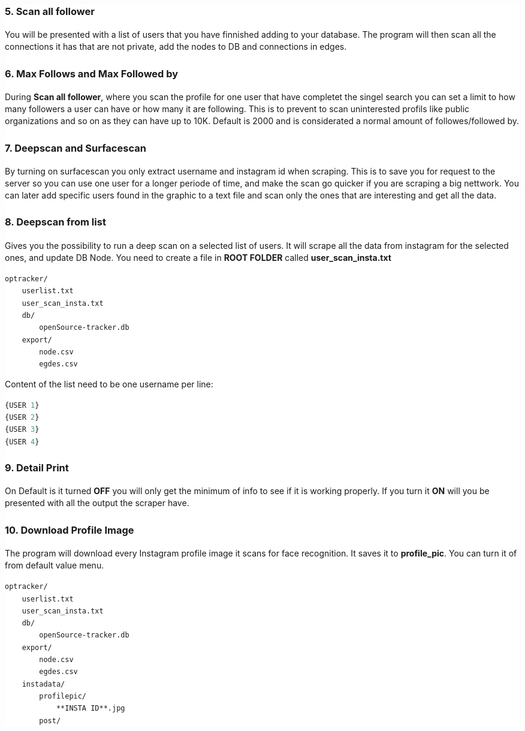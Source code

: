 ###	5. Scan all follower
You will be presented with a list of users that you have finnished adding to your database. The program will then scan all the connections it has that are not private, add the nodes to DB and connections in edges.

### 6. Max Follows and Max Followed by
During **Scan all follower**, where you scan the profile for one user that have completet the singel search you can set a limit to how many followers a user can have or how many it are following. This is to prevent to scan uninterested profils like public organizations and so on as they can have up to 10K. Default is 2000 and is considerated a normal amount of followes/followed by.

### 7. Deepscan and Surfacescan
By turning on surfacescan you only extract username and instagram id when scraping. This is to save you for request to the server so you can use one user for a longer periode of time, and make the scan go quicker if you are scraping a big nettwork. You can later add specific users found in the graphic to a text file and scan only the ones that are interesting and get all the data.

### 8. Deepscan from list
Gives you the possibility to run a deep scan on a selected list of users. It will scrape all the data from instagram for the selected ones, and update DB Node. You need to create a file in **ROOT FOLDER** called **user_scan_insta.txt**
```cmd
optracker/
    userlist.txt
    user_scan_insta.txt
    db/
        openSource-tracker.db
    export/
        node.csv
        egdes.csv
```
Content of the list need to be one username per line:
```python
{USER 1}
{USER 2}
{USER 3}
{USER 4}
```
### 9. Detail Print
On Default is it turned **OFF** you will only get the minimum of info to see if it is working properly. If you turn it **ON** will you be presented with all the output the scraper have.

### 10. Download Profile Image
The program will download every Instagram profile image it scans for face recognition. It saves it to **profile_pic**. You can turn it of from default value menu.

```cmd
optracker/
    userlist.txt
    user_scan_insta.txt
    db/
        openSource-tracker.db
    export/
        node.csv
        egdes.csv
    instadata/
        profilepic/
            **INSTA ID**.jpg
        post/
```
